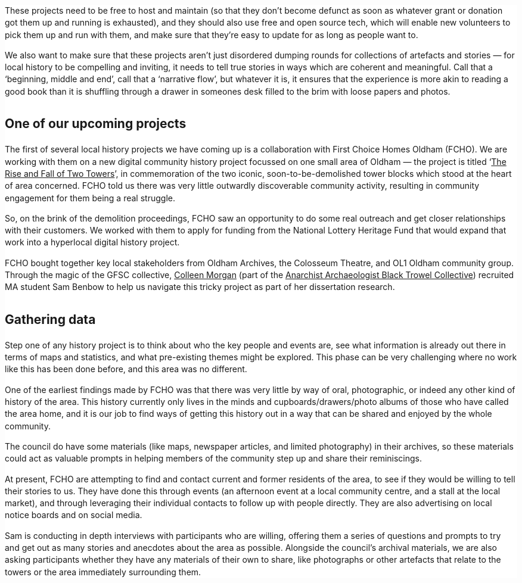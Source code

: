 These projects need to be free to host and maintain (so that they don’t become defunct as soon as whatever grant or donation got them up and running is exhausted), and they should also use free and open source tech, which will enable new volunteers to pick them up and run with them, and make sure that they’re easy to update for as long as people want to.

We also want to make sure that these projects aren’t just disordered dumping rounds for collections of artefacts and stories — for local history to be compelling and inviting, it needs to tell true stories in ways which are coherent and meaningful. Call that a ‘beginning, middle and end’, call that a ‘narrative flow’, but whatever it is, it ensures that the experience is more akin to reading a good book than it is shuffling through a drawer in someones desk filled to the brim with loose papers and photos.

## One of our upcoming projects

The first of several local history projects we have coming up is a collaboration with First Choice Homes Oldham (FCHO). We are working with them on a new digital community history project focussed on one small area of Oldham — the project is titled ‘[The Rise and Fall of Two Towers](https://www.oldhamdigitalhistory.co.uk/)’, in commemoration of the two iconic, soon-to-be-demolished tower blocks which stood at the heart of area concerned. FCHO told us there was very little outwardly discoverable community activity, resulting in community engagement for them being a real struggle.

So, on the brink of the demolition proceedings, FCHO saw an opportunity to do some real outreach and get closer relationships with their customers. We worked with them to apply for funding from the National Lottery Heritage Fund that would expand that work into a hyperlocal digital history project.

FCHO bought together key local stakeholders from Oldham Archives, the Colosseum Theatre, and OL1 Oldham community group. Through the magic of the GFSC collective, [Colleen Morgan](https://colleen-morgan.com/) (part of the [Anarchist Archaeologist Black Trowel Collective](https://blacktrowelcollective.wordpress.com/)) recruited MA student Sam Benbow to help us navigate this tricky project as part of her dissertation research.

## Gathering data

Step one of any history project is to think about who the key people and events are, see what information is already out there in terms of maps and statistics, and what pre-existing themes might be explored. This phase can be very challenging where no work like this has been done before, and this area was no different.

One of the earliest findings made by FCHO was that there was very little by way of oral, photographic, or indeed any other kind of history of the area. This history currently only lives in the minds and cupboards/drawers/photo albums of those who have called the area home, and it is our job to find ways of getting this history out in a way that can be shared and enjoyed by the whole community.

The council do have some materials (like maps, newspaper articles, and limited photography) in their archives, so these materials could act as valuable prompts in helping members of the community step up and share their reminiscings.

At present, FCHO are attempting to find and contact current and former residents of the area, to see if they would be willing to tell their stories to us. They have done this through events (an afternoon event at a local community centre, and a stall at the local market), and through leveraging their individual contacts to follow up with people directly. They are also advertising on local notice boards and on social media.

Sam is conducting in depth interviews with participants who are willing, offering them a series of questions and prompts to try and get out as many stories and anecdotes about the area as possible. Alongside the council’s archival materials, we are also asking participants whether they have any materials of their own to share, like photographs or other artefacts that relate to the towers or the area immediately surrounding them.
